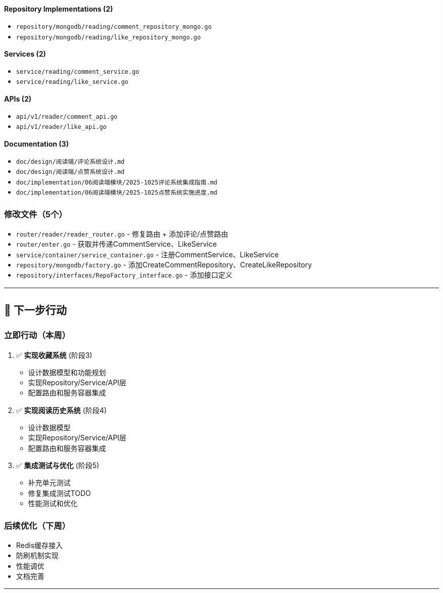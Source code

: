 **Repository Implementations (2)**
- `repository/mongodb/reading/comment_repository_mongo.go`
- `repository/mongodb/reading/like_repository_mongo.go`

**Services (2)**
- `service/reading/comment_service.go`
- `service/reading/like_service.go`

**APIs (2)**
- `api/v1/reader/comment_api.go`
- `api/v1/reader/like_api.go`

**Documentation (3)**
- `doc/design/阅读端/评论系统设计.md`
- `doc/design/阅读端/点赞系统设计.md`
- `doc/implementation/06阅读端模块/2025-1025评论系统集成指南.md`
- `doc/implementation/06阅读端模块/2025-1025点赞系统实施进度.md`

### 修改文件（5个）

- `router/reader/reader_router.go` - 修复路由 + 添加评论/点赞路由
- `router/enter.go` - 获取并传递CommentService、LikeService
- `service/container/service_container.go` - 注册CommentService、LikeService
- `repository/mongodb/factory.go` - 添加CreateCommentRepository、CreateLikeRepository
- `repository/interfaces/RepoFactory_interface.go` - 添加接口定义

---

## 🎯 下一步行动

### 立即行动（本周）

1. ✅ **实现收藏系统** (阶段3)
   - 设计数据模型和功能规划
   - 实现Repository/Service/API层
   - 配置路由和服务容器集成

2. ✅ **实现阅读历史系统** (阶段4)
   - 设计数据模型
   - 实现Repository/Service/API层
   - 配置路由和服务容器集成

3. ✅ **集成测试与优化** (阶段5)
   - 补充单元测试
   - 修复集成测试TODO
   - 性能测试和优化

### 后续优化（下周）

- Redis缓存接入
- 防刷机制实现
- 性能调优
- 文档完善

---